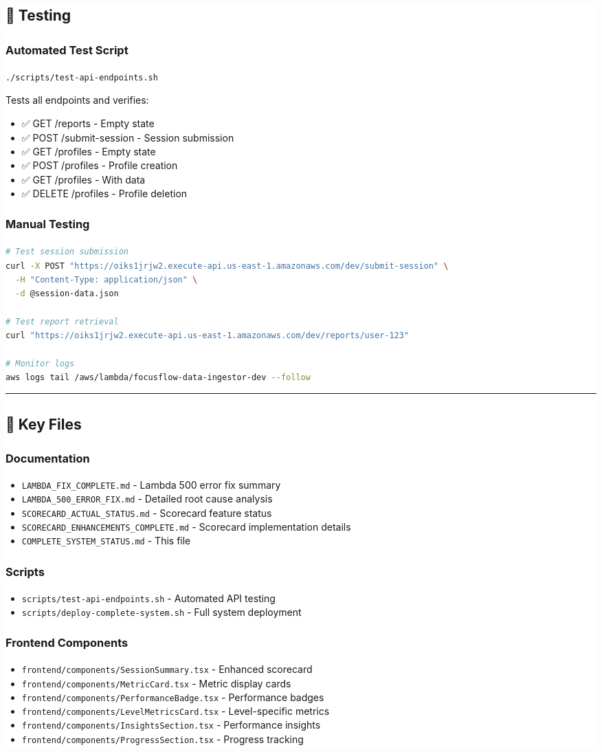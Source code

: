 
## 🧪 Testing

### Automated Test Script
```bash
./scripts/test-api-endpoints.sh
```

Tests all endpoints and verifies:
- ✅ GET /reports - Empty state
- ✅ POST /submit-session - Session submission
- ✅ GET /profiles - Empty state
- ✅ POST /profiles - Profile creation
- ✅ GET /profiles - With data
- ✅ DELETE /profiles - Profile deletion

### Manual Testing
```bash
# Test session submission
curl -X POST "https://oiks1jrjw2.execute-api.us-east-1.amazonaws.com/dev/submit-session" \
  -H "Content-Type: application/json" \
  -d @session-data.json

# Test report retrieval
curl "https://oiks1jrjw2.execute-api.us-east-1.amazonaws.com/dev/reports/user-123"

# Monitor logs
aws logs tail /aws/lambda/focusflow-data-ingestor-dev --follow
```

---

## 📁 Key Files

### Documentation
- `LAMBDA_FIX_COMPLETE.md` - Lambda 500 error fix summary
- `LAMBDA_500_ERROR_FIX.md` - Detailed root cause analysis
- `SCORECARD_ACTUAL_STATUS.md` - Scorecard feature status
- `SCORECARD_ENHANCEMENTS_COMPLETE.md` - Scorecard implementation details
- `COMPLETE_SYSTEM_STATUS.md` - This file

### Scripts
- `scripts/test-api-endpoints.sh` - Automated API testing
- `scripts/deploy-complete-system.sh` - Full system deployment

### Frontend Components
- `frontend/components/SessionSummary.tsx` - Enhanced scorecard
- `frontend/components/MetricCard.tsx` - Metric display cards
- `frontend/components/PerformanceBadge.tsx` - Performance badges
- `frontend/components/LevelMetricsCard.tsx` - Level-specific metrics
- `frontend/components/InsightsSection.tsx` - Performance insights
- `frontend/components/ProgressSection.tsx` - Progress tracking
